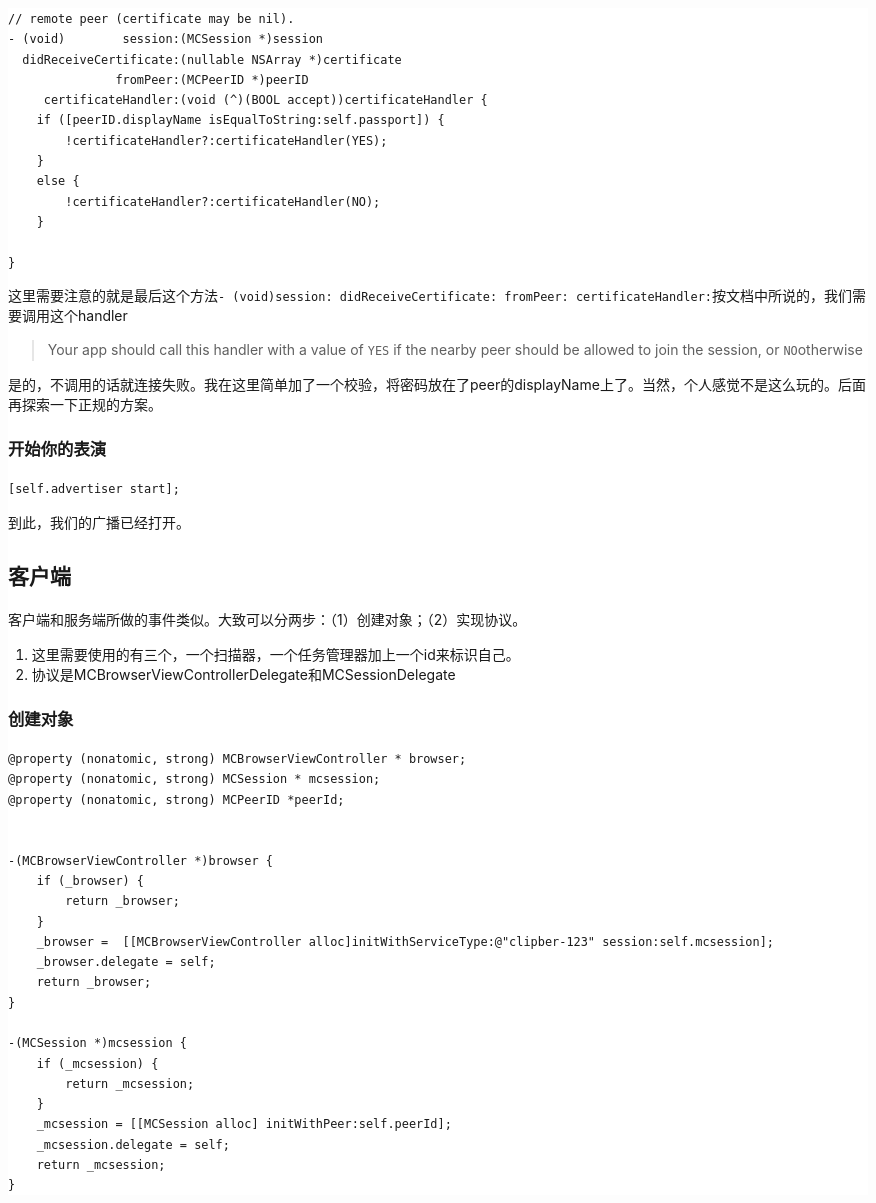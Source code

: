 ```objc
// remote peer (certificate may be nil).
- (void)        session:(MCSession *)session
  didReceiveCertificate:(nullable NSArray *)certificate
               fromPeer:(MCPeerID *)peerID
     certificateHandler:(void (^)(BOOL accept))certificateHandler {
    if ([peerID.displayName isEqualToString:self.passport]) {
        !certificateHandler?:certificateHandler(YES);
    }
    else {
        !certificateHandler?:certificateHandler(NO);
    }
    
}
```

这里需要注意的就是最后这个方法`- (void)session: didReceiveCertificate: fromPeer: certificateHandler:`按文档中所说的，我们需要调用这个handler

> Your app should call this handler with a value of `YES` if the nearby peer should be allowed to join the session, or `NO`otherwise

是的，不调用的话就连接失败。我在这里简单加了一个校验，将密码放在了peer的displayName上了。当然，个人感觉不是这么玩的。后面再探索一下正规的方案。



### 开始你的表演

`[self.advertiser start];`

到此，我们的广播已经打开。



## 客户端

客户端和服务端所做的事件类似。大致可以分两步：（1）创建对象；（2）实现协议。

1. 这里需要使用的有三个，一个扫描器，一个任务管理器加上一个id来标识自己。
2. 协议是MCBrowserViewControllerDelegate和MCSessionDelegate



### 创建对象

```objc
@property (nonatomic, strong) MCBrowserViewController * browser;
@property (nonatomic, strong) MCSession * mcsession;
@property (nonatomic, strong) MCPeerID *peerId;


-(MCBrowserViewController *)browser {
    if (_browser) {
        return _browser;
    }
    _browser =  [[MCBrowserViewController alloc]initWithServiceType:@"clipber-123" session:self.mcsession];
    _browser.delegate = self;
    return _browser;
}

-(MCSession *)mcsession {
    if (_mcsession) {
        return _mcsession;
    }
    _mcsession = [[MCSession alloc] initWithPeer:self.peerId];
    _mcsession.delegate = self;
    return _mcsession;
}
```